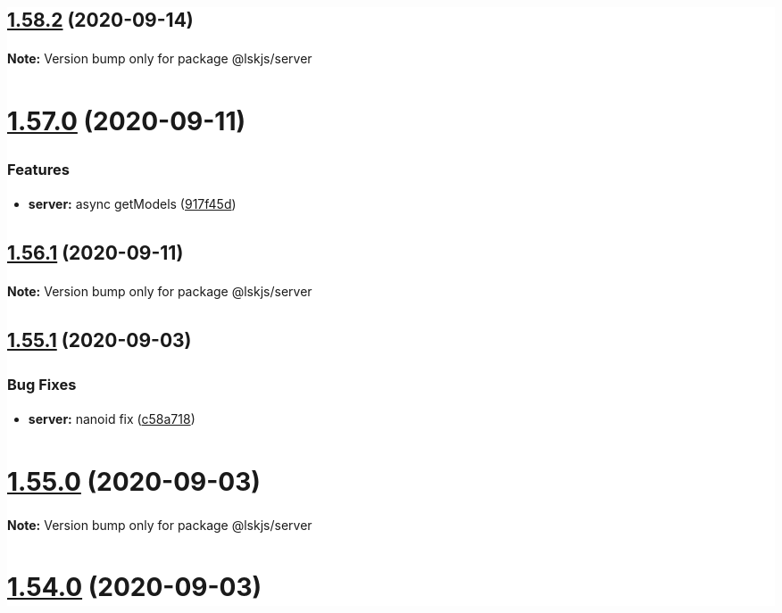 



## [1.58.2](https://github.com/lskjs/lskjs/tree/master/packages/server/compare/v1.58.1...v1.58.2) (2020-09-14)

**Note:** Version bump only for package @lskjs/server





# [1.57.0](https://github.com/lskjs/lskjs/tree/master/packages/server/compare/v1.56.3...v1.57.0) (2020-09-11)


### Features

* **server:** async getModels ([917f45d](https://github.com/lskjs/lskjs/tree/master/packages/server/commit/917f45d6a5cab785841cf7b412456f611127532e))





## [1.56.1](https://github.com/lskjs/lskjs/tree/master/packages/server/compare/v1.56.0...v1.56.1) (2020-09-11)

**Note:** Version bump only for package @lskjs/server





## [1.55.1](https://github.com/lskjs/lskjs/tree/master/packages/server/compare/v1.55.0...v1.55.1) (2020-09-03)


### Bug Fixes

* **server:** nanoid fix ([c58a718](https://github.com/lskjs/lskjs/tree/master/packages/server/commit/c58a7182d5e03b95952dde06909ba3b6f869b494))





# [1.55.0](https://github.com/lskjs/lskjs/tree/master/packages/server/compare/v1.54.0...v1.55.0) (2020-09-03)

**Note:** Version bump only for package @lskjs/server





# [1.54.0](https://github.com/lskjs/lskjs/tree/master/packages/server/compare/v1.52.2...v1.54.0) (2020-09-03)
